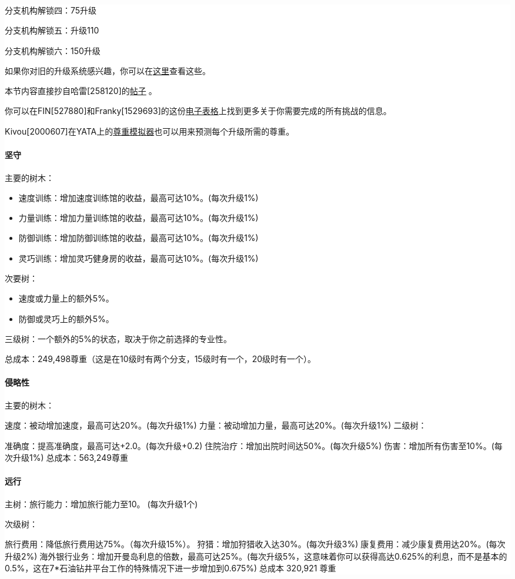 分支机构解锁四：75升级

分支机构解锁五：升级110

分支机构解锁六：150升级

如果你对旧的升级系统感兴趣，你可以在[这里](https://wiki.torn.com/wiki/Old_Faction_Upgrades)查看这些。

本节内容直接抄自哈雷[258120]的[帖子](https://www.torn.com/forums.php#/p=threads&t=15995252) 。

你可以在FIN[527880]和Franky[1529693]的这份[电子表格](https://docs.google.com/spreadsheets/d/13OqSfNjRfI_yHKTI8yHzuJODozhYCWN9uYLD7Bt5UuE/pubhtml)上找到更多关于你需要完成的所有挑战的信息。

Kivou[2000607]在YATA上的[尊重模拟器](https://yata.yt/faction/simulator/)也可以用来预测每个升级所需的尊重。

#### 坚守

主要的树木：

- 速度训练：增加速度训练馆的收益，最高可达10%。(每次升级1%)

- 力量训练：增加力量训练馆的收益，最高可达10%。(每次升级1%)

- 防御训练：增加防御训练馆的收益，最高可达10%。(每次升级1%)

- 灵巧训练：增加灵巧健身房的收益，最高可达10%。(每次升级1%)

次要树：

- 速度或力量上的额外5%。

- 防御或灵巧上的额外5%。

三级树：一个额外的5%的状态，取决于你之前选择的专业性。

总成本：249,498尊重（这是在10级时有两个分支，15级时有一个，20级时有一个）。

#### 侵略性

主要的树木：

速度：被动增加速度，最高可达20%。(每次升级1%)
力量：被动增加力量，最高可达20%。(每次升级1%)
二级树：

准确度：提高准确度，最高可达+2.0。(每次升级+0.2)
住院治疗：增加出院时间达50%。(每次升级5%)
伤害：增加所有伤害至10%。(每次升级1%)
总成本：563,249尊重


#### 远行

主树：旅行能力：增加旅行能力至10。 (每次升级1个)

次级树：

旅行费用：降低旅行费用达75%。（每次升级15%）。
狩猎：增加狩猎收入达30%。(每次升级3%)
康复费用：减少康复费用达20%。(每次升级2%)
海外银行业务：增加开曼岛利息的倍数，最高可达25%。(每次升级5%，这意味着你可以获得高达0.625%的利息，而不是基本的0.5%，这在7*石油钻井平台工作的特殊情况下进一步增加到0.675%)
总成本 320,921 尊重
